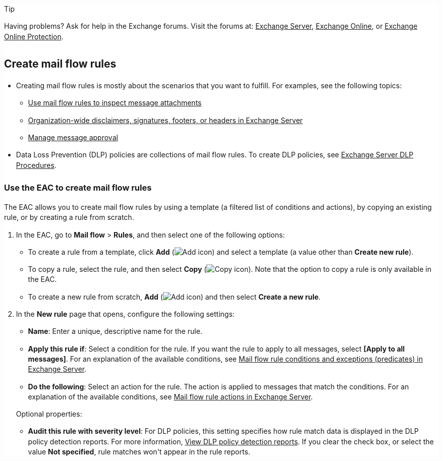 > [!TIP]
> Having problems? Ask for help in the Exchange forums. Visit the forums at: [Exchange Server](https://go.microsoft.com/fwlink/p/?linkId=60612), [Exchange Online](https://go.microsoft.com/fwlink/p/?linkId=267542), or [Exchange Online Protection](https://go.microsoft.com/fwlink/p/?linkId=285351).

## Create mail flow rules

- Creating mail flow rules is mostly about the scenarios that you want to fulfill. For examples, see the following topics:

  - [Use mail flow rules to inspect message attachments](https://docs.microsoft.com/exchange/use-transport-rules-to-inspect-message-attachments-exchange-2013-help)

  - [Organization-wide disclaimers, signatures, footers, or headers in Exchange Server](signatures.md)

  - [Manage message approval](https://docs.microsoft.com/Exchange/manage-message-approval-exchange-2013-help)

- Data Loss Prevention (DLP) policies are collections of mail flow rules. To create DLP policies, see [Exchange Server DLP Procedures](https://docs.microsoft.com/exchange/dlp-procedures-exchange-2013-help).

### Use the EAC to create mail flow rules

The EAC allows you to create mail flow rules by using a template (a filtered list of conditions and actions), by copying an existing rule, or by creating a rule from scratch.

1. In the EAC, go to **Mail flow** \> **Rules**, and then select one of the following options:

   - To create a rule from a template, click **Add** (![Add icon](../../media/ITPro_EAC_AddIcon.png)) and select a template (a value other than **Create new rule**).

   - To copy a rule, select the rule, and then select **Copy** (![Copy icon](../../media/ITPro_EAC_CopyIcon.png)). Note that the option to copy a rule is only available in the EAC.

   - To create a new rule from scratch, **Add** (![Add icon](../../media/ITPro_EAC_AddIcon.png)) and then select **Create a new rule**.

2. In the **New rule** page that opens, configure the following settings:

   - **Name**: Enter a unique, descriptive name for the rule.

   - **Apply this rule if**: Select a condition for the rule. If you want the rule to apply to all messages, select **[Apply to all messages]**. For an explanation of the available conditions, see [Mail flow rule conditions and exceptions (predicates) in Exchange Server](conditions-and-exceptions.md).

   - **Do the following**: Select an action for the rule. The action is applied to messages that match the conditions. For an explanation of the available conditions, see [Mail flow rule actions in Exchange Server](actions.md).

   Optional properties:

   - **Audit this rule with severity level**: For DLP policies, this setting specifies how rule match data is displayed in the DLP policy detection reports. For more information, [View DLP policy detection reports](https://docs.microsoft.com/exchange/view-dlp-policy-detection-reports-exchange-2013-help). If you clear the check box, or select the value **Not specified**, rule matches won't appear in the rule reports.
